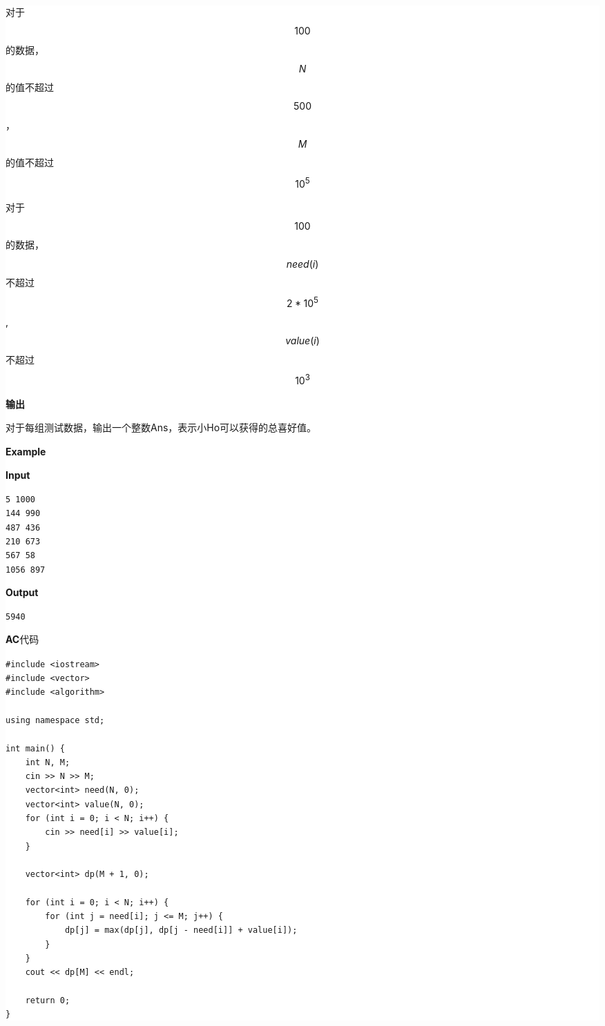 对于$$100%$$的数据，$$N$$的值不超过$$500$$，$$M$$的值不超过$$10^{5}$$

对于$$100%$$的数据，$$need(i)$$不超过$$2 * 10^{5}$$, $$value(i)$$不超过$$10^{3}$$

**输出**

对于每组测试数据，输出一个整数Ans，表示小Ho可以获得的总喜好值。

**Example**

**Input**

```
5 1000
144 990
487 436
210 673
567 58
1056 897
```

**Output**

```
5940
```

**AC**代码

```
#include <iostream>
#include <vector>
#include <algorithm>

using namespace std;

int main() {
	int N, M;
	cin >> N >> M;
	vector<int> need(N, 0);
	vector<int> value(N, 0);
	for (int i = 0; i < N; i++) {
		cin >> need[i] >> value[i];
	}

	vector<int> dp(M + 1, 0);

	for (int i = 0; i < N; i++) {
		for (int j = need[i]; j <= M; j++) {
			dp[j] = max(dp[j], dp[j - need[i]] + value[i]);
		}
	}
	cout << dp[M] << endl;

	return 0;
}
```
